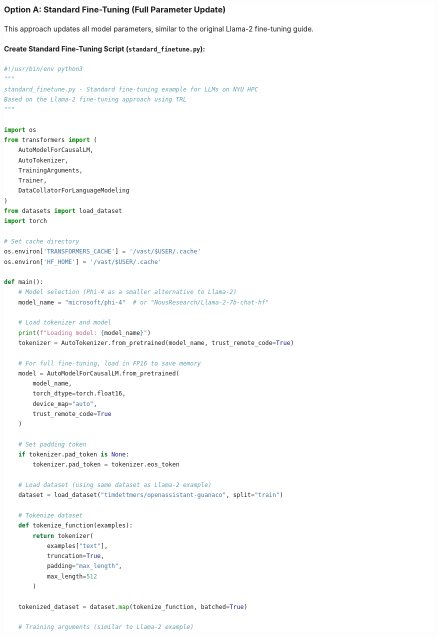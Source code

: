 ### Option A: Standard Fine-Tuning (Full Parameter Update)

This approach updates all model parameters, similar to the original Llama-2 fine-tuning guide.

#### Create Standard Fine-Tuning Script (`standard_finetune.py`):

```python
#!/usr/bin/env python3
"""
standard_finetune.py - Standard fine-tuning example for LLMs on NYU HPC
Based on the Llama-2 fine-tuning approach using TRL
"""

import os
from transformers import (
    AutoModelForCausalLM,
    AutoTokenizer,
    TrainingArguments,
    Trainer,
    DataCollatorForLanguageModeling
)
from datasets import load_dataset
import torch

# Set cache directory
os.environ['TRANSFORMERS_CACHE'] = '/vast/$USER/.cache'
os.environ['HF_HOME'] = '/vast/$USER/.cache'

def main():
    # Model selection (Phi-4 as a smaller alternative to Llama-2)
    model_name = "microsoft/phi-4"  # or "NousResearch/Llama-2-7b-chat-hf"
    
    # Load tokenizer and model
    print(f"Loading model: {model_name}")
    tokenizer = AutoTokenizer.from_pretrained(model_name, trust_remote_code=True)
    
    # For full fine-tuning, load in FP16 to save memory
    model = AutoModelForCausalLM.from_pretrained(
        model_name,
        torch_dtype=torch.float16,
        device_map="auto",
        trust_remote_code=True
    )
    
    # Set padding token
    if tokenizer.pad_token is None:
        tokenizer.pad_token = tokenizer.eos_token
    
    # Load dataset (using same dataset as Llama-2 example)
    dataset = load_dataset("timdettmers/openassistant-guanaco", split="train")
    
    # Tokenize dataset
    def tokenize_function(examples):
        return tokenizer(
            examples["text"],
            truncation=True,
            padding="max_length",
            max_length=512
        )
    
    tokenized_dataset = dataset.map(tokenize_function, batched=True)
    
    # Training arguments (similar to Llama-2 example)
```
